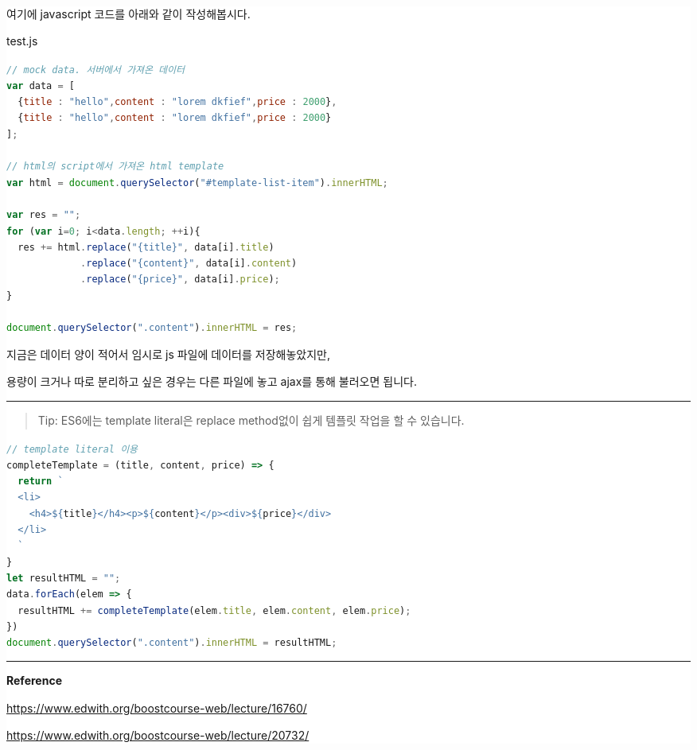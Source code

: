 



여기에 javascript 코드를 아래와 같이 작성해봅시다.

test.js

```javascript
// mock data. 서버에서 가져온 데이터
var data = [
  {title : "hello",content : "lorem dkfief",price : 2000},
  {title : "hello",content : "lorem dkfief",price : 2000}
];

// html의 script에서 가져온 html template
var html = document.querySelector("#template-list-item").innerHTML;

var res = "";
for (var i=0; i<data.length; ++i){
  res += html.replace("{title}", data[i].title)
             .replace("{content}", data[i].content)
             .replace("{price}", data[i].price);
}

document.querySelector(".content").innerHTML = res;
```



지금은 데이터 양이 적어서 임시로 js 파일에 데이터를 저장해놓았지만,

용량이 크거나 따로 분리하고 싶은 경우는 다른 파일에 놓고 ajax를 통해 불러오면 됩니다.





---

>  Tip: ES6에는 template literal은 replace method없이 쉽게 템플릿 작업을 할 수 있습니다.

```javascript
// template literal 이용
completeTemplate = (title, content, price) => {
  return `
  <li>
    <h4>${title}</h4><p>${content}</p><div>${price}</div>
  </li>
  `
}
let resultHTML = "";
data.forEach(elem => {
  resultHTML += completeTemplate(elem.title, elem.content, elem.price);
})
document.querySelector(".content").innerHTML = resultHTML;
```







---

**Reference**

https://www.edwith.org/boostcourse-web/lecture/16760/

https://www.edwith.org/boostcourse-web/lecture/20732/